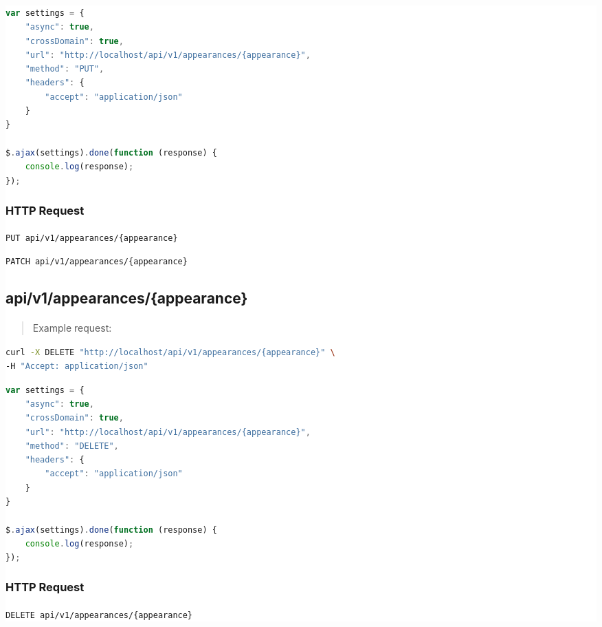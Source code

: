 ```javascript
var settings = {
    "async": true,
    "crossDomain": true,
    "url": "http://localhost/api/v1/appearances/{appearance}",
    "method": "PUT",
    "headers": {
        "accept": "application/json"
    }
}

$.ajax(settings).done(function (response) {
    console.log(response);
});
```


### HTTP Request
`PUT api/v1/appearances/{appearance}`

`PATCH api/v1/appearances/{appearance}`





## api/v1/appearances/{appearance}

> Example request:

```bash
curl -X DELETE "http://localhost/api/v1/appearances/{appearance}" \
-H "Accept: application/json"
```

```javascript
var settings = {
    "async": true,
    "crossDomain": true,
    "url": "http://localhost/api/v1/appearances/{appearance}",
    "method": "DELETE",
    "headers": {
        "accept": "application/json"
    }
}

$.ajax(settings).done(function (response) {
    console.log(response);
});
```


### HTTP Request
`DELETE api/v1/appearances/{appearance}`

